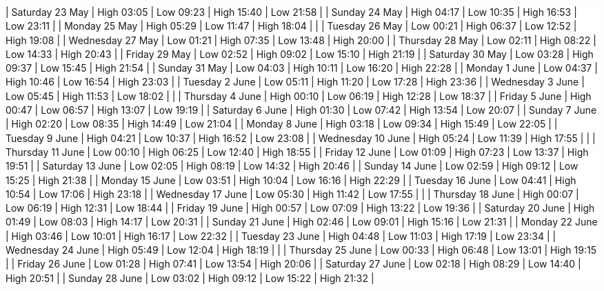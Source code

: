| Saturday 23 May | High 03:05 | Low 09:23 | High 15:40 | Low 21:58 | 
| Sunday 24 May | High 04:17 | Low 10:35 | High 16:53 | Low 23:11 | 
| Monday 25 May | High 05:29 | Low 11:47 | High 18:04 |  | 
| Tuesday 26 May | Low 00:21 | High 06:37 | Low 12:52 | High 19:08 | 
| Wednesday 27 May | Low 01:21 | High 07:35 | Low 13:48 | High 20:00 | 
| Thursday 28 May | Low 02:11 | High 08:22 | Low 14:33 | High 20:43 | 
| Friday 29 May | Low 02:52 | High 09:02 | Low 15:10 | High 21:19 | 
| Saturday 30 May | Low 03:28 | High 09:37 | Low 15:45 | High 21:54 | 
| Sunday 31 May | Low 04:03 | High 10:11 | Low 16:20 | High 22:28 | 
| Monday 1 June | Low 04:37 | High 10:46 | Low 16:54 | High 23:03 | 
| Tuesday 2 June | Low 05:11 | High 11:20 | Low 17:28 | High 23:36 | 
| Wednesday 3 June | Low 05:45 | High 11:53 | Low 18:02 |  | 
| Thursday 4 June | High 00:10 | Low 06:19 | High 12:28 | Low 18:37 | 
| Friday 5 June | High 00:47 | Low 06:57 | High 13:07 | Low 19:19 | 
| Saturday 6 June | High 01:30 | Low 07:42 | High 13:54 | Low 20:07 | 
| Sunday 7 June | High 02:20 | Low 08:35 | High 14:49 | Low 21:04 | 
| Monday 8 June | High 03:18 | Low 09:34 | High 15:49 | Low 22:05 | 
| Tuesday 9 June | High 04:21 | Low 10:37 | High 16:52 | Low 23:08 | 
| Wednesday 10 June | High 05:24 | Low 11:39 | High 17:55 |  | 
| Thursday 11 June | Low 00:10 | High 06:25 | Low 12:40 | High 18:55 | 
| Friday 12 June | Low 01:09 | High 07:23 | Low 13:37 | High 19:51 | 
| Saturday 13 June | Low 02:05 | High 08:19 | Low 14:32 | High 20:46 | 
| Sunday 14 June | Low 02:59 | High 09:12 | Low 15:25 | High 21:38 | 
| Monday 15 June | Low 03:51 | High 10:04 | Low 16:16 | High 22:29 | 
| Tuesday 16 June | Low 04:41 | High 10:54 | Low 17:06 | High 23:18 | 
| Wednesday 17 June | Low 05:30 | High 11:42 | Low 17:55 |  | 
| Thursday 18 June | High 00:07 | Low 06:19 | High 12:31 | Low 18:44 | 
| Friday 19 June | High 00:57 | Low 07:09 | High 13:22 | Low 19:36 | 
| Saturday 20 June | High 01:49 | Low 08:03 | High 14:17 | Low 20:31 | 
| Sunday 21 June | High 02:46 | Low 09:01 | High 15:16 | Low 21:31 | 
| Monday 22 June | High 03:46 | Low 10:01 | High 16:17 | Low 22:32 | 
| Tuesday 23 June | High 04:48 | Low 11:03 | High 17:19 | Low 23:34 | 
| Wednesday 24 June | High 05:49 | Low 12:04 | High 18:19 |  | 
| Thursday 25 June | Low 00:33 | High 06:48 | Low 13:01 | High 19:15 | 
| Friday 26 June | Low 01:28 | High 07:41 | Low 13:54 | High 20:06 | 
| Saturday 27 June | Low 02:18 | High 08:29 | Low 14:40 | High 20:51 | 
| Sunday 28 June | Low 03:02 | High 09:12 | Low 15:22 | High 21:32 | 